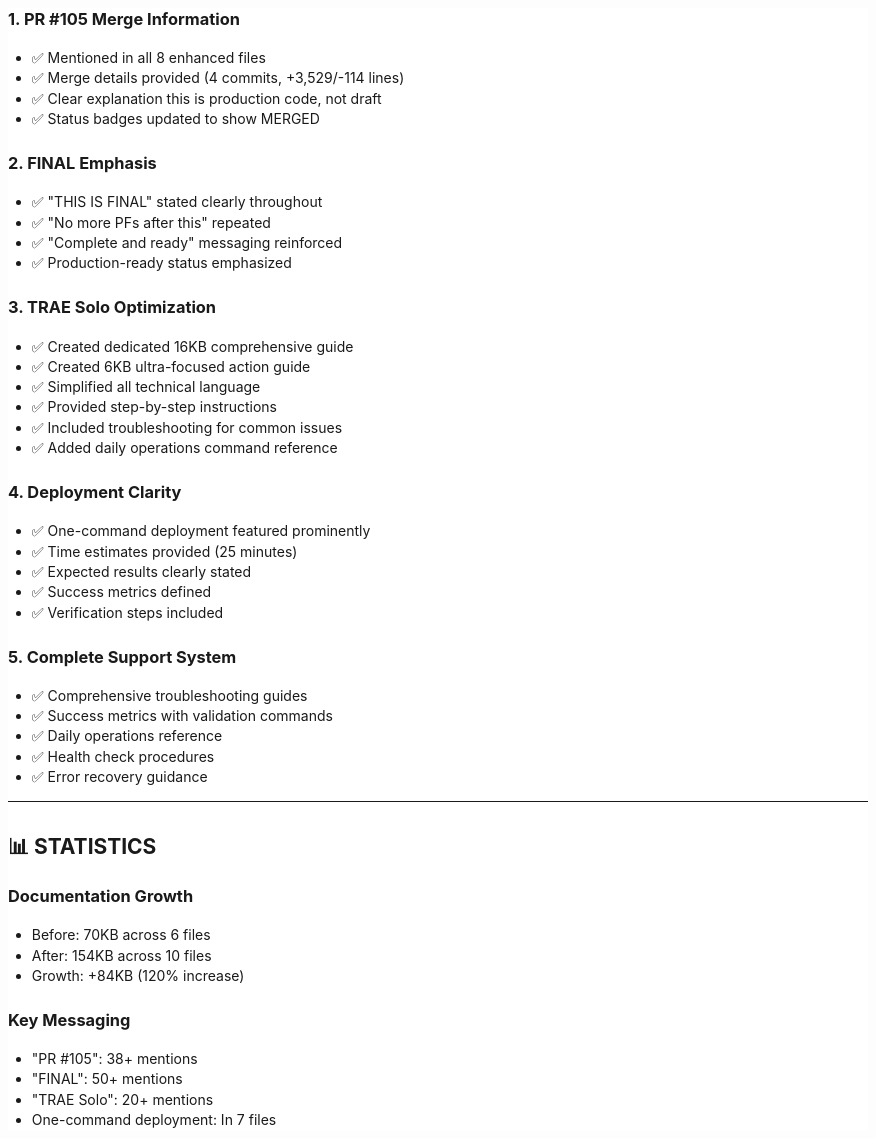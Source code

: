 ### 1. PR #105 Merge Information
- ✅ Mentioned in all 8 enhanced files
- ✅ Merge details provided (4 commits, +3,529/-114 lines)
- ✅ Clear explanation this is production code, not draft
- ✅ Status badges updated to show MERGED

### 2. FINAL Emphasis
- ✅ "THIS IS FINAL" stated clearly throughout
- ✅ "No more PFs after this" repeated
- ✅ "Complete and ready" messaging reinforced
- ✅ Production-ready status emphasized

### 3. TRAE Solo Optimization
- ✅ Created dedicated 16KB comprehensive guide
- ✅ Created 6KB ultra-focused action guide
- ✅ Simplified all technical language
- ✅ Provided step-by-step instructions
- ✅ Included troubleshooting for common issues
- ✅ Added daily operations command reference

### 4. Deployment Clarity
- ✅ One-command deployment featured prominently
- ✅ Time estimates provided (25 minutes)
- ✅ Expected results clearly stated
- ✅ Success metrics defined
- ✅ Verification steps included

### 5. Complete Support System
- ✅ Comprehensive troubleshooting guides
- ✅ Success metrics with validation commands
- ✅ Daily operations reference
- ✅ Health check procedures
- ✅ Error recovery guidance

---

## 📊 STATISTICS

### Documentation Growth
- Before: 70KB across 6 files
- After: 154KB across 10 files
- Growth: +84KB (120% increase)

### Key Messaging
- "PR #105": 38+ mentions
- "FINAL": 50+ mentions
- "TRAE Solo": 20+ mentions
- One-command deployment: In 7 files
